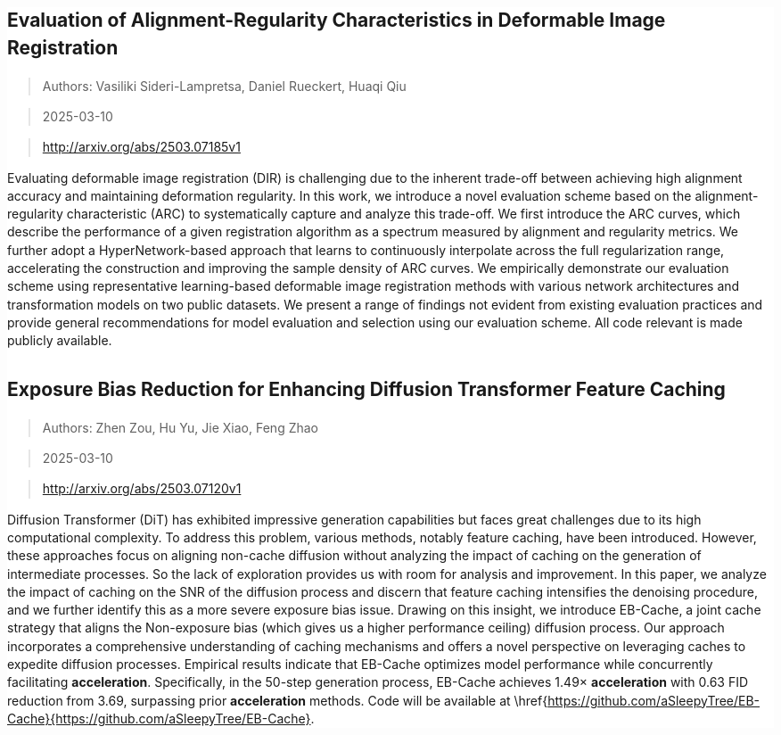
## Evaluation of Alignment-Regularity Characteristics in Deformable Image Registration

>Authors: Vasiliki Sideri-Lampretsa, Daniel Rueckert, Huaqi Qiu

>2025-03-10

> http://arxiv.org/abs/2503.07185v1

Evaluating deformable image registration (DIR) is challenging due to the
inherent trade-off between achieving high alignment accuracy and maintaining
deformation regularity. In this work, we introduce a novel evaluation scheme
based on the alignment-regularity characteristic (ARC) to systematically
capture and analyze this trade-off. We first introduce the ARC curves, which
describe the performance of a given registration algorithm as a spectrum
measured by alignment and regularity metrics. We further adopt a
HyperNetwork-based approach that learns to continuously interpolate across the
full regularization range, accelerating the construction and improving the
sample density of ARC curves. We empirically demonstrate our evaluation scheme
using representative learning-based deformable image registration methods with
various network architectures and transformation models on two public datasets.
We present a range of findings not evident from existing evaluation practices
and provide general recommendations for model evaluation and selection using
our evaluation scheme. All code relevant is made publicly available.


## Exposure Bias Reduction for Enhancing Diffusion Transformer Feature Caching

>Authors: Zhen Zou, Hu Yu, Jie Xiao, Feng Zhao

>2025-03-10

> http://arxiv.org/abs/2503.07120v1

Diffusion Transformer (DiT) has exhibited impressive generation capabilities
but faces great challenges due to its high computational complexity. To address
this problem, various methods, notably feature caching, have been introduced.
However, these approaches focus on aligning non-cache diffusion without
analyzing the impact of caching on the generation of intermediate processes. So
the lack of exploration provides us with room for analysis and improvement. In
this paper, we analyze the impact of caching on the SNR of the diffusion
process and discern that feature caching intensifies the denoising procedure,
and we further identify this as a more severe exposure bias issue. Drawing on
this insight, we introduce EB-Cache, a joint cache strategy that aligns the
Non-exposure bias (which gives us a higher performance ceiling) diffusion
process. Our approach incorporates a comprehensive understanding of caching
mechanisms and offers a novel perspective on leveraging caches to expedite
diffusion processes. Empirical results indicate that EB-Cache optimizes model
performance while concurrently facilitating **acceleration**. Specifically, in the
50-step generation process, EB-Cache achieves 1.49$\times$ **acceleration** with
0.63 FID reduction from 3.69, surpassing prior **acceleration** methods. Code will
be available at
\href{https://github.com/aSleepyTree/EB-Cache}{https://github.com/aSleepyTree/EB-Cache}.
